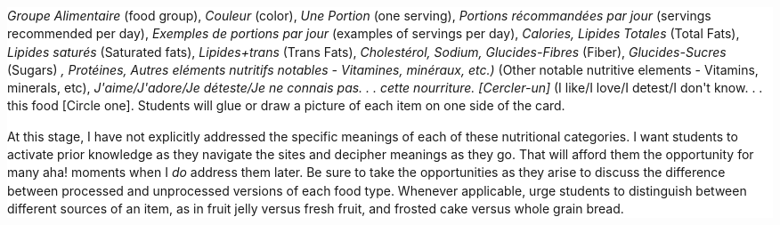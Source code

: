   <i>
   Groupe Alimentaire
  </i>
  (food group),
  <i>
   Couleur
  </i>
  (color),
  <i>
   Une Portion
  </i>
  (one serving),
  <i>
   Portions récommandées par jour
  </i>
  (servings recommended per day),
  <i>
   Exemples de portions par jour
  </i>
  (examples of servings per day),
  <i>
   Calories, Lipides Totales
  </i>
  (Total Fats),
  <i>
   Lipides saturés
  </i>
  (Saturated fats),
  <i>
   Lipides+trans
  </i>
  (Trans Fats),
  <i>
   Cholestérol, Sodium, Glucides-Fibres
  </i>
  (Fiber),
  <i>
   Glucides-Sucres
  </i>
  (Sugars)
  <i>
   , Protéines, Autres eléments nutritifs notables - Vitamines, minéraux, etc.)
  </i>
  (Other notable nutritive elements - Vitamins, minerals, etc),
  <i>
   J'aime/J'adore/Je déteste/Je ne connais pas. . . cette nourriture. [Cercler-un]
  </i>
  (I like/I love/I detest/I don't know. . . this food [Circle one]. Students will glue or draw a picture of each item on one side of the card.
 </p>
<p>
  At this stage, I have not explicitly addressed the specific meanings of each of these nutritional categories. I want students to activate prior knowledge as they navigate the sites and decipher meanings as they go. That will afford them the opportunity for many aha! moments when I
  <i>
   do
  </i>
  address them later. Be sure to take the opportunities as they arise to discuss the difference between processed and unprocessed versions of each food type. Whenever applicable, urge students to distinguish between different sources of an item, as in fruit jelly versus fresh fruit, and frosted cake versus whole grain bread.
 </p>
